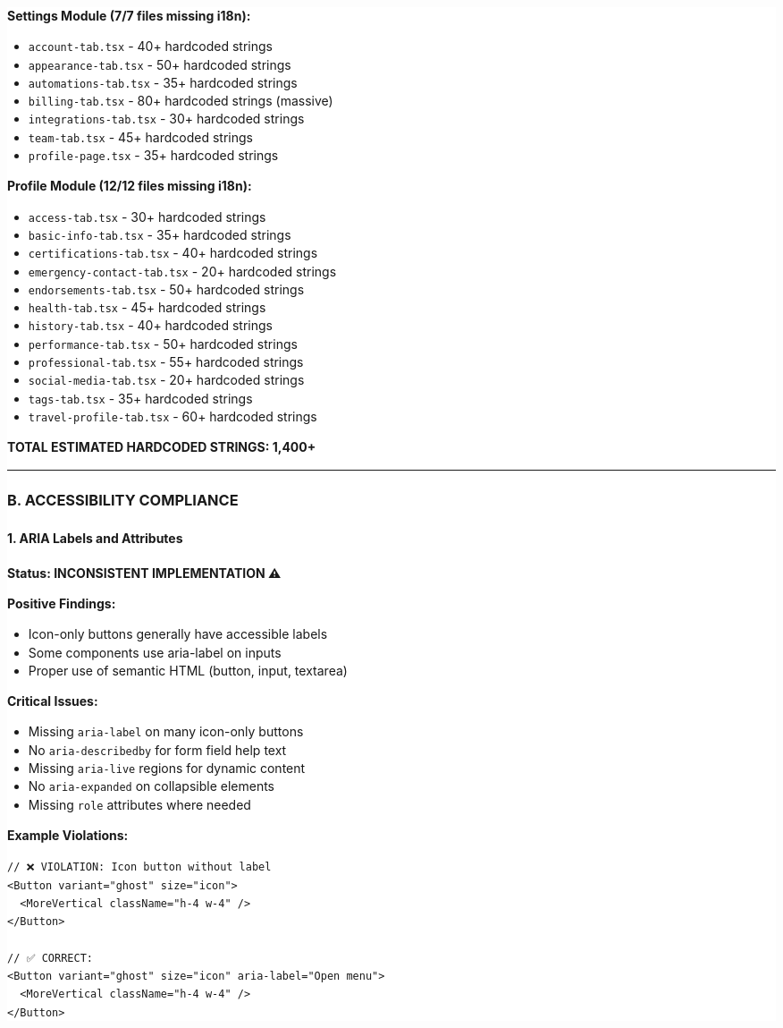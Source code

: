 **Settings Module (7/7 files missing i18n):**
- `account-tab.tsx` - 40+ hardcoded strings
- `appearance-tab.tsx` - 50+ hardcoded strings
- `automations-tab.tsx` - 35+ hardcoded strings
- `billing-tab.tsx` - 80+ hardcoded strings (massive)
- `integrations-tab.tsx` - 30+ hardcoded strings
- `team-tab.tsx` - 45+ hardcoded strings
- `profile-page.tsx` - 35+ hardcoded strings

**Profile Module (12/12 files missing i18n):**
- `access-tab.tsx` - 30+ hardcoded strings
- `basic-info-tab.tsx` - 35+ hardcoded strings
- `certifications-tab.tsx` - 40+ hardcoded strings
- `emergency-contact-tab.tsx` - 20+ hardcoded strings
- `endorsements-tab.tsx` - 50+ hardcoded strings
- `health-tab.tsx` - 45+ hardcoded strings
- `history-tab.tsx` - 40+ hardcoded strings
- `performance-tab.tsx` - 50+ hardcoded strings
- `professional-tab.tsx` - 55+ hardcoded strings
- `social-media-tab.tsx` - 20+ hardcoded strings
- `tags-tab.tsx` - 35+ hardcoded strings
- `travel-profile-tab.tsx` - 60+ hardcoded strings

**TOTAL ESTIMATED HARDCODED STRINGS: 1,400+**

---

### B. ACCESSIBILITY COMPLIANCE

#### 1. ARIA Labels and Attributes

**Status: INCONSISTENT IMPLEMENTATION ⚠️**

**Positive Findings:**
- Icon-only buttons generally have accessible labels
- Some components use aria-label on inputs
- Proper use of semantic HTML (button, input, textarea)

**Critical Issues:**
- Missing `aria-label` on many icon-only buttons
- No `aria-describedby` for form field help text
- Missing `aria-live` regions for dynamic content
- No `aria-expanded` on collapsible elements
- Missing `role` attributes where needed

**Example Violations:**

```tsx
// ❌ VIOLATION: Icon button without label
<Button variant="ghost" size="icon">
  <MoreVertical className="h-4 w-4" />
</Button>

// ✅ CORRECT:
<Button variant="ghost" size="icon" aria-label="Open menu">
  <MoreVertical className="h-4 w-4" />
</Button>
```
